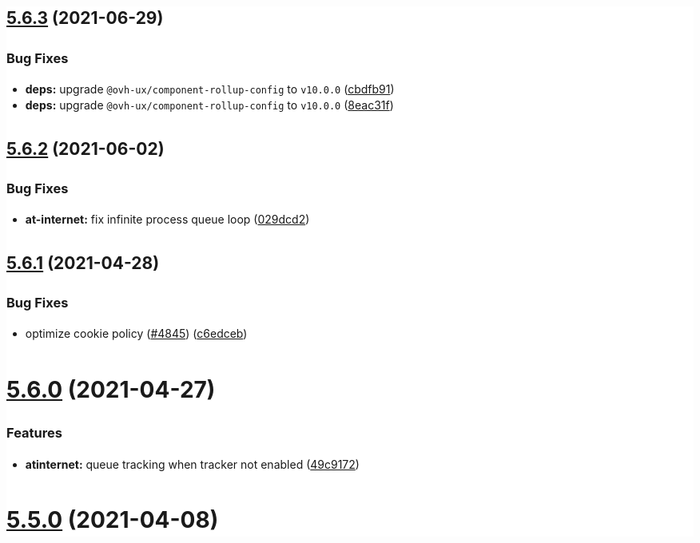 

## [5.6.3](https://github.com/ovh/manager/compare/@ovh-ux/ng-at-internet@5.6.2...@ovh-ux/ng-at-internet@5.6.3) (2021-06-29)


### Bug Fixes

* **deps:** upgrade `@ovh-ux/component-rollup-config` to `v10.0.0` ([cbdfb91](https://github.com/ovh/manager/commit/cbdfb91a9dc7daf20f6ee82ebeffb034238da4ce))
* **deps:** upgrade `@ovh-ux/component-rollup-config` to `v10.0.0` ([8eac31f](https://github.com/ovh/manager/commit/8eac31f81e46d1570c131cf55788d6435842ab6d))



## [5.6.2](https://github.com/ovh/manager/compare/@ovh-ux/ng-at-internet@5.6.1...@ovh-ux/ng-at-internet@5.6.2) (2021-06-02)


### Bug Fixes

* **at-internet:** fix infinite process queue loop ([029dcd2](https://github.com/ovh/manager/commit/029dcd2241d959314f147540fa337ae31ca1f480))



## [5.6.1](https://github.com/ovh/manager/compare/@ovh-ux/ng-at-internet@5.6.0...@ovh-ux/ng-at-internet@5.6.1) (2021-04-28)


### Bug Fixes

* optimize cookie policy ([#4845](https://github.com/ovh/manager/issues/4845)) ([c6edceb](https://github.com/ovh/manager/commit/c6edceb22689c6837d25c08f0e62cc4ae0d79ce4))



# [5.6.0](https://github.com/ovh/manager/compare/@ovh-ux/ng-at-internet@5.5.0...@ovh-ux/ng-at-internet@5.6.0) (2021-04-27)


### Features

* **atinternet:** queue tracking when tracker not enabled ([49c9172](https://github.com/ovh/manager/commit/49c917227b8792cf1a00fd8ab92192290bacb5fa))



# [5.5.0](https://github.com/ovh/manager/compare/@ovh-ux/ng-at-internet@5.4.1...@ovh-ux/ng-at-internet@5.5.0) (2021-04-08)
